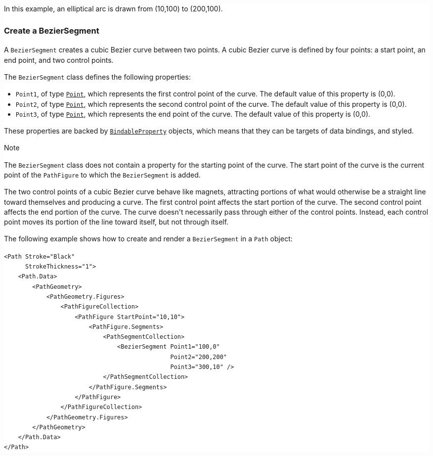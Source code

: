 
In this example, an elliptical arc is drawn from (10,100) to (200,100).

### Create a BezierSegment

A `BezierSegment` creates a cubic Bezier curve between two points. A cubic Bezier curve is defined by four points: a start point, an end point, and two control points.

The `BezierSegment` class defines the following properties:

- `Point1`, of type [`Point`](xref:Xamarin.Forms.Point), which represents the first control point of the curve. The default value of this property is (0,0).
- `Point2`, of type [`Point`](xref:Xamarin.Forms.Point), which represents the second control point of the curve. The default value of this property is (0,0).
- `Point3`, of type [`Point`](xref:Xamarin.Forms.Point), which represents the end point of the curve. The default value of this property is (0,0).

These properties are backed by [`BindableProperty`](xref:Xamarin.Forms.BindableProperty) objects, which means that they can be targets of data bindings, and styled.

> [!NOTE]
> The `BezierSegment` class does not contain a property for the starting point of the curve. The start point of the curve is the current point of the `PathFigure` to which the `BezierSegment` is added.

The two control points of a cubic Bezier curve behave like magnets, attracting portions of what would otherwise be a straight line toward themselves and producing a curve. The first control point affects the start portion of the curve. The second control point affects the end portion of the curve. The curve doesn't necessarily pass through either of the control points. Instead, each control point moves its portion of the line toward itself, but not through itself.

The following example shows how to create and render a `BezierSegment` in a `Path` object:

```xaml
<Path Stroke="Black"
      StrokeThickness="1">
    <Path.Data>
        <PathGeometry>
            <PathGeometry.Figures>
                <PathFigureCollection>
                    <PathFigure StartPoint="10,10">
                        <PathFigure.Segments>
                            <PathSegmentCollection>
                                <BezierSegment Point1="100,0"
                                               Point2="200,200"
                                               Point3="300,10" />
                            </PathSegmentCollection>
                        </PathFigure.Segments>
                    </PathFigure>
                </PathFigureCollection>
            </PathGeometry.Figures>
        </PathGeometry>
    </Path.Data>
</Path>
```
